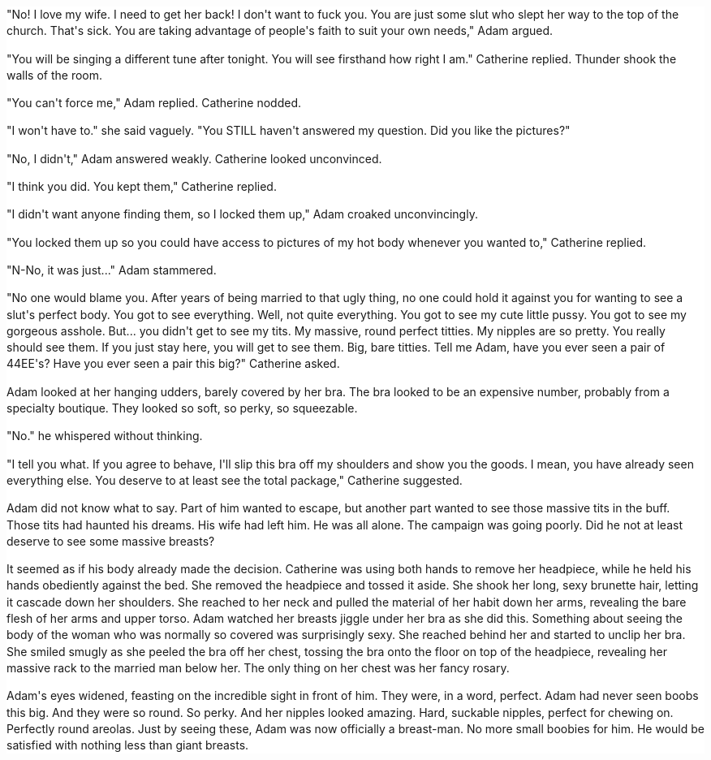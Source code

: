 "No! I love my wife. I need to get her back! I don't want to fuck you. You are just some slut who slept her way to the top of the church. That's sick. You are taking advantage of people's faith to suit your own needs," Adam argued. 

"You will be singing a different tune after tonight. You will see firsthand how right I am." Catherine replied. Thunder shook the walls of the room. 

"You can't force me," Adam replied. Catherine nodded. 

"I won't have to." she said vaguely. "You STILL haven't answered my question. Did you like the pictures?" 

"No, I didn't," Adam answered weakly. Catherine looked unconvinced. 

"I think you did. You kept them," Catherine replied. 

"I didn't want anyone finding them, so I locked them up," Adam croaked unconvincingly. 

"You locked them up so you could have access to pictures of my hot body whenever you wanted to," Catherine replied. 

"N-No, it was just..." Adam stammered. 

"No one would blame you. After years of being married to that ugly thing, no one could hold it against you for wanting to see a slut's perfect body. You got to see everything. Well, not quite everything. You got to see my cute little pussy. You got to see my gorgeous asshole. But... you didn't get to see my tits. My massive, round perfect titties. My nipples are so pretty. You really should see them. If you just stay here, you will get to see them. Big, bare titties. Tell me Adam, have you ever seen a pair of 44EE's? Have you ever seen a pair this big?" Catherine asked. 

Adam looked at her hanging udders, barely covered by her bra. The bra looked to be an expensive number, probably from a specialty boutique. They looked so soft, so perky, so squeezable. 

"No." he whispered without thinking. 

"I tell you what. If you agree to behave, I'll slip this bra off my shoulders and show you the goods. I mean, you have already seen everything else. You deserve to at least see the total package," Catherine suggested. 

Adam did not know what to say. Part of him wanted to escape, but another part wanted to see those massive tits in the buff. Those tits had haunted his dreams. His wife had left him. He was all alone. The campaign was going poorly. Did he not at least deserve to see some massive breasts? 

It seemed as if his body already made the decision. Catherine was using both hands to remove her headpiece, while he held his hands obediently against the bed. She removed the headpiece and tossed it aside. She shook her long, sexy brunette hair, letting it cascade down her shoulders. She reached to her neck and pulled the material of her habit down her arms, revealing the bare flesh of her arms and upper torso. Adam watched her breasts jiggle under her bra as she did this. Something about seeing the body of the woman who was normally so covered was surprisingly sexy. She reached behind her and started to unclip her bra. She smiled smugly as she peeled the bra off her chest, tossing the bra onto the floor on top of the headpiece, revealing her massive rack to the married man below her. The only thing on her chest was her fancy rosary. 

Adam's eyes widened, feasting on the incredible sight in front of him. They were, in a word, perfect. Adam had never seen boobs this big. And they were so round. So perky. And her nipples looked amazing. Hard, suckable nipples, perfect for chewing on. Perfectly round areolas. Just by seeing these, Adam was now officially a breast-man. No more small boobies for him. He would be satisfied with nothing less than giant breasts. 
